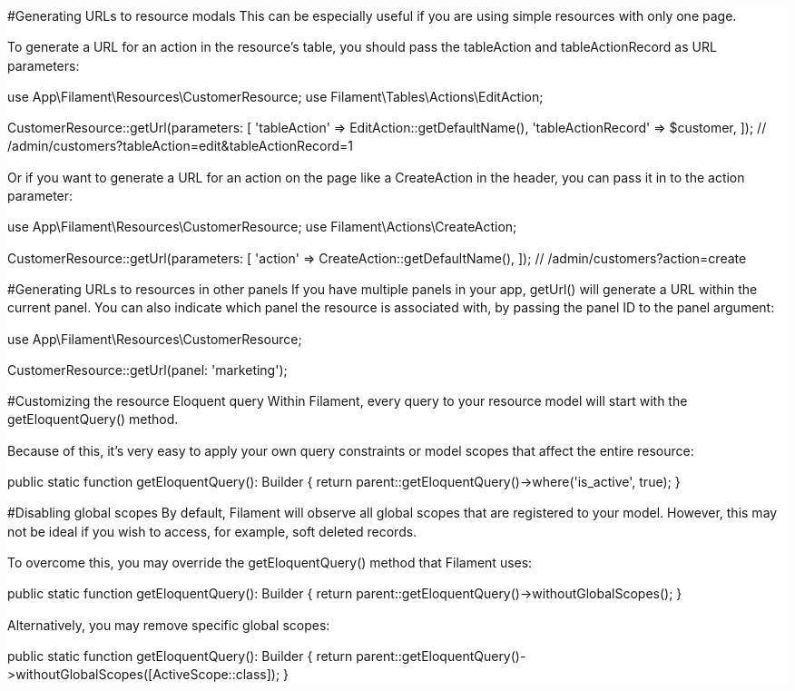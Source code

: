 #Generating URLs to resource modals
This can be especially useful if you are using simple resources with only one page.

To generate a URL for an action in the resource’s table, you should pass the tableAction and tableActionRecord as URL parameters:

use App\Filament\Resources\CustomerResource;
use Filament\Tables\Actions\EditAction;

CustomerResource::getUrl(parameters: [
    'tableAction' => EditAction::getDefaultName(),
    'tableActionRecord' => $customer,
]); // /admin/customers?tableAction=edit&tableActionRecord=1

Or if you want to generate a URL for an action on the page like a CreateAction in the header, you can pass it in to the action parameter:

use App\Filament\Resources\CustomerResource;
use Filament\Actions\CreateAction;

CustomerResource::getUrl(parameters: [
    'action' => CreateAction::getDefaultName(),
]); // /admin/customers?action=create

#Generating URLs to resources in other panels
If you have multiple panels in your app, getUrl() will generate a URL within the current panel. You can also indicate which panel the resource is associated with, by passing the panel ID to the panel argument:

use App\Filament\Resources\CustomerResource;

CustomerResource::getUrl(panel: 'marketing');

#Customizing the resource Eloquent query
Within Filament, every query to your resource model will start with the getEloquentQuery() method.

Because of this, it’s very easy to apply your own query constraints or model scopes that affect the entire resource:

public static function getEloquentQuery(): Builder
{
    return parent::getEloquentQuery()->where('is_active', true);
}

#Disabling global scopes
By default, Filament will observe all global scopes that are registered to your model. However, this may not be ideal if you wish to access, for example, soft deleted records.

To overcome this, you may override the getEloquentQuery() method that Filament uses:

public static function getEloquentQuery(): Builder
{
    return parent::getEloquentQuery()->withoutGlobalScopes();
}

Alternatively, you may remove specific global scopes:

public static function getEloquentQuery(): Builder
{
    return parent::getEloquentQuery()->withoutGlobalScopes([ActiveScope::class]);
}

